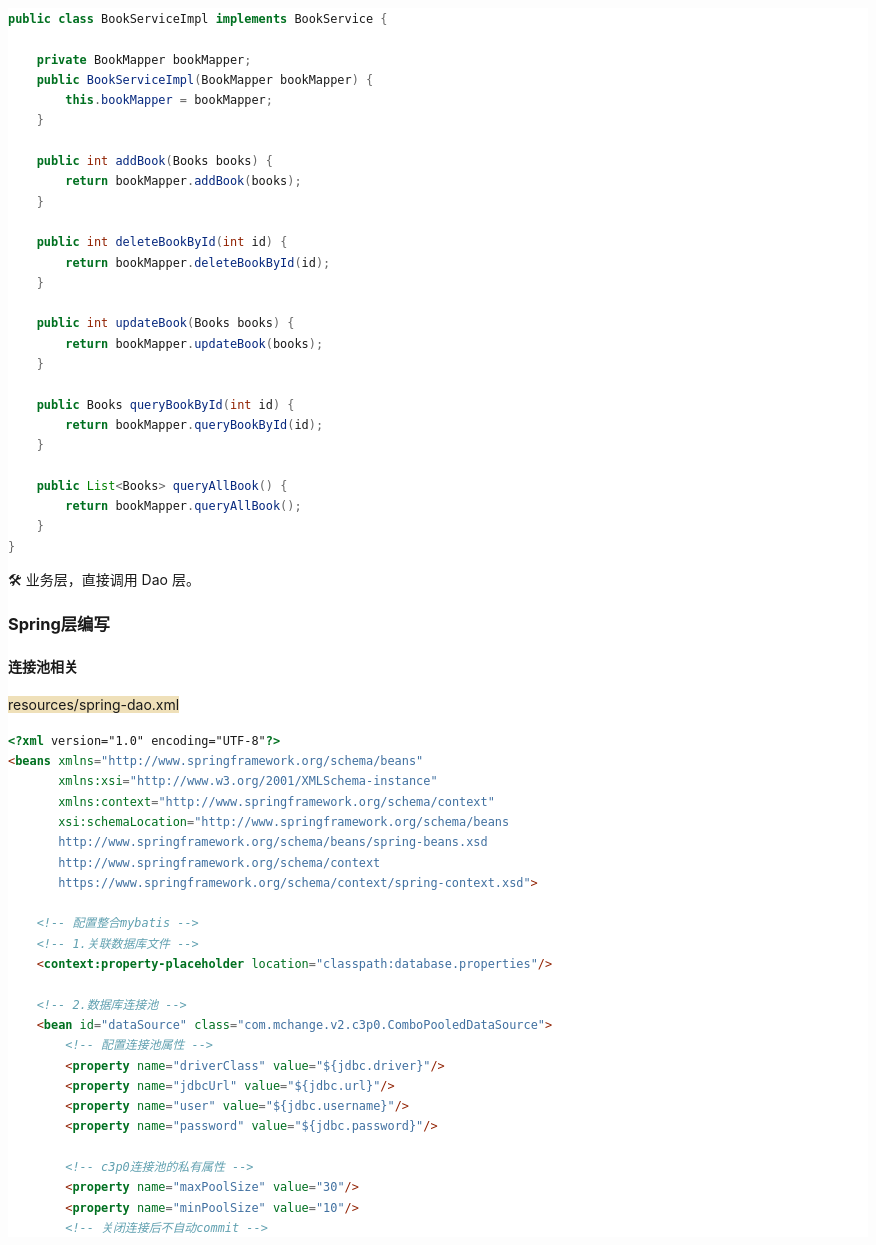 ```java
public class BookServiceImpl implements BookService {

    private BookMapper bookMapper;
    public BookServiceImpl(BookMapper bookMapper) {
        this.bookMapper = bookMapper;
    }

    public int addBook(Books books) {
        return bookMapper.addBook(books);
    }

    public int deleteBookById(int id) {
        return bookMapper.deleteBookById(id);
    }

    public int updateBook(Books books) {
        return bookMapper.updateBook(books);
    }

    public Books queryBookById(int id) {
        return bookMapper.queryBookById(id);
    }

    public List<Books> queryAllBook() {
        return bookMapper.queryAllBook();
    }
}
```

:hammer_and_wrench: 业务层，直接调用 Dao 层。



### Spring层编写

#### 连接池相关

<span style="backGround: #efe0b9">resources/spring-dao.xml</span>

```html
<?xml version="1.0" encoding="UTF-8"?>
<beans xmlns="http://www.springframework.org/schema/beans"
       xmlns:xsi="http://www.w3.org/2001/XMLSchema-instance"
       xmlns:context="http://www.springframework.org/schema/context"
       xsi:schemaLocation="http://www.springframework.org/schema/beans
       http://www.springframework.org/schema/beans/spring-beans.xsd
       http://www.springframework.org/schema/context
       https://www.springframework.org/schema/context/spring-context.xsd">

    <!-- 配置整合mybatis -->
    <!-- 1.关联数据库文件 -->
    <context:property-placeholder location="classpath:database.properties"/>

    <!-- 2.数据库连接池 -->
    <bean id="dataSource" class="com.mchange.v2.c3p0.ComboPooledDataSource">
        <!-- 配置连接池属性 -->
        <property name="driverClass" value="${jdbc.driver}"/>
        <property name="jdbcUrl" value="${jdbc.url}"/>
        <property name="user" value="${jdbc.username}"/>
        <property name="password" value="${jdbc.password}"/>

        <!-- c3p0连接池的私有属性 -->
        <property name="maxPoolSize" value="30"/>
        <property name="minPoolSize" value="10"/>
        <!-- 关闭连接后不自动commit -->
```